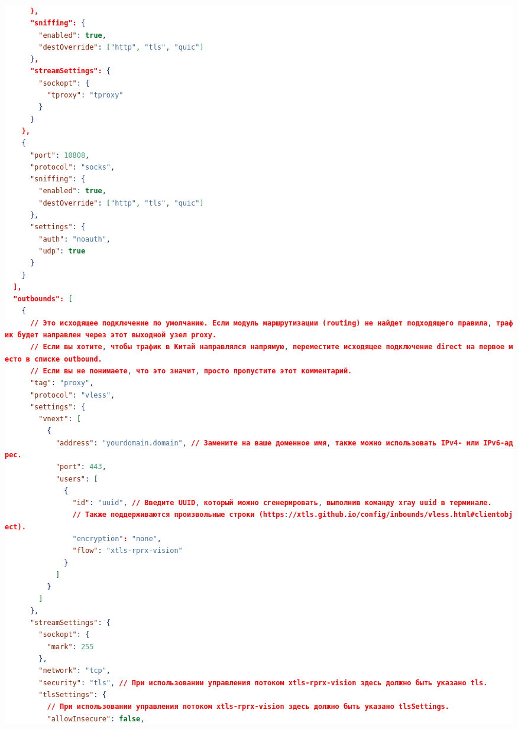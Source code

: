 ```json
      },
      "sniffing": {
        "enabled": true,
        "destOverride": ["http", "tls", "quic"]
      },
      "streamSettings": {
        "sockopt": {
          "tproxy": "tproxy"
        }
      }
    },
    {
      "port": 10808,
      "protocol": "socks",
      "sniffing": {
        "enabled": true,
        "destOverride": ["http", "tls", "quic"]
      },
      "settings": {
        "auth": "noauth",
        "udp": true
      }
    }
  ],
  "outbounds": [
    {
      // Это исходящее подключение по умолчанию. Если модуль маршрутизации (routing) не найдет подходящего правила, трафик будет направлен через этот выходной узел proxy.
      // Если вы хотите, чтобы трафик в Китай направлялся напрямую, переместите исходящее подключение direct на первое место в списке outbound.
      // Если вы не понимаете, что это значит, просто пропустите этот комментарий.
      "tag": "proxy",
      "protocol": "vless",
      "settings": {
        "vnext": [
          {
            "address": "yourdomain.domain", // Замените на ваше доменное имя, также можно использовать IPv4- или IPv6-адрес.
            "port": 443,
            "users": [
              {
                "id": "uuid", // Введите UUID, который можно сгенерировать, выполнив команду xray uuid в терминале.
                // Также поддерживаются произвольные строки (https://xtls.github.io/config/inbounds/vless.html#clientobject).
                "encryption": "none",
                "flow": "xtls-rprx-vision"
              }
            ]
          }
        ]
      },
      "streamSettings": {
        "sockopt": {
          "mark": 255
        },
        "network": "tcp",
        "security": "tls", // При использовании управления потоком xtls-rprx-vision здесь должно быть указано tls.
        "tlsSettings": {
          // При использовании управления потоком xtls-rprx-vision здесь должно быть указано tlsSettings.
          "allowInsecure": false,
```